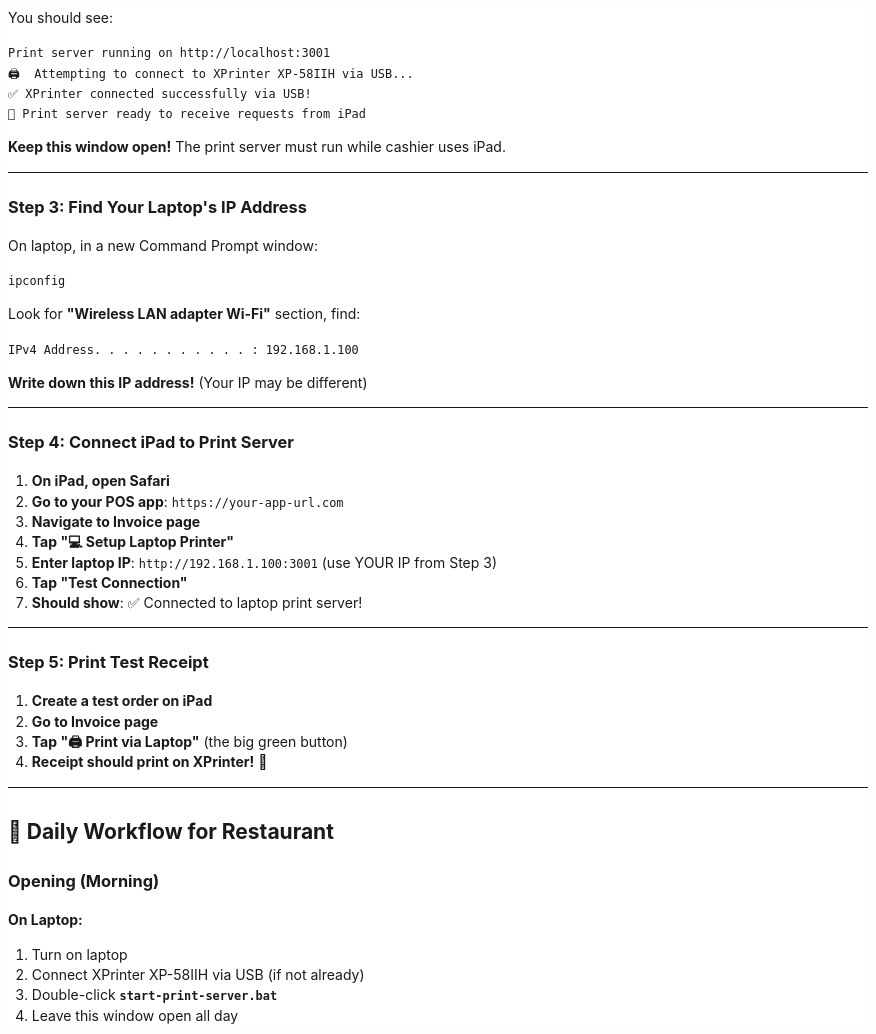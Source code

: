 You should see:
```
Print server running on http://localhost:3001
🖨️  Attempting to connect to XPrinter XP-58IIH via USB...
✅ XPrinter connected successfully via USB!
📍 Print server ready to receive requests from iPad
```

**Keep this window open!** The print server must run while cashier uses iPad.

---

### **Step 3: Find Your Laptop's IP Address**

On laptop, in a new Command Prompt window:

```powershell
ipconfig
```

Look for **"Wireless LAN adapter Wi-Fi"** section, find:
```
IPv4 Address. . . . . . . . . . . : 192.168.1.100
```

**Write down this IP address!** (Your IP may be different)

---

### **Step 4: Connect iPad to Print Server**

1. **On iPad, open Safari**
2. **Go to your POS app**: `https://your-app-url.com`
3. **Navigate to Invoice page**
4. **Tap "💻 Setup Laptop Printer"**
5. **Enter laptop IP**: `http://192.168.1.100:3001` (use YOUR IP from Step 3)
6. **Tap "Test Connection"**
7. **Should show**: ✅ Connected to laptop print server!

---

### **Step 5: Print Test Receipt**

1. **Create a test order on iPad**
2. **Go to Invoice page**
3. **Tap "🖨️ Print via Laptop"** (the big green button)
4. **Receipt should print on XPrinter!** 🎉

---

## 📱 **Daily Workflow for Restaurant**

### **Opening (Morning)**

**On Laptop:**
1. Turn on laptop
2. Connect XPrinter XP-58IIH via USB (if not already)
3. Double-click **`start-print-server.bat`**
4. Leave this window open all day
